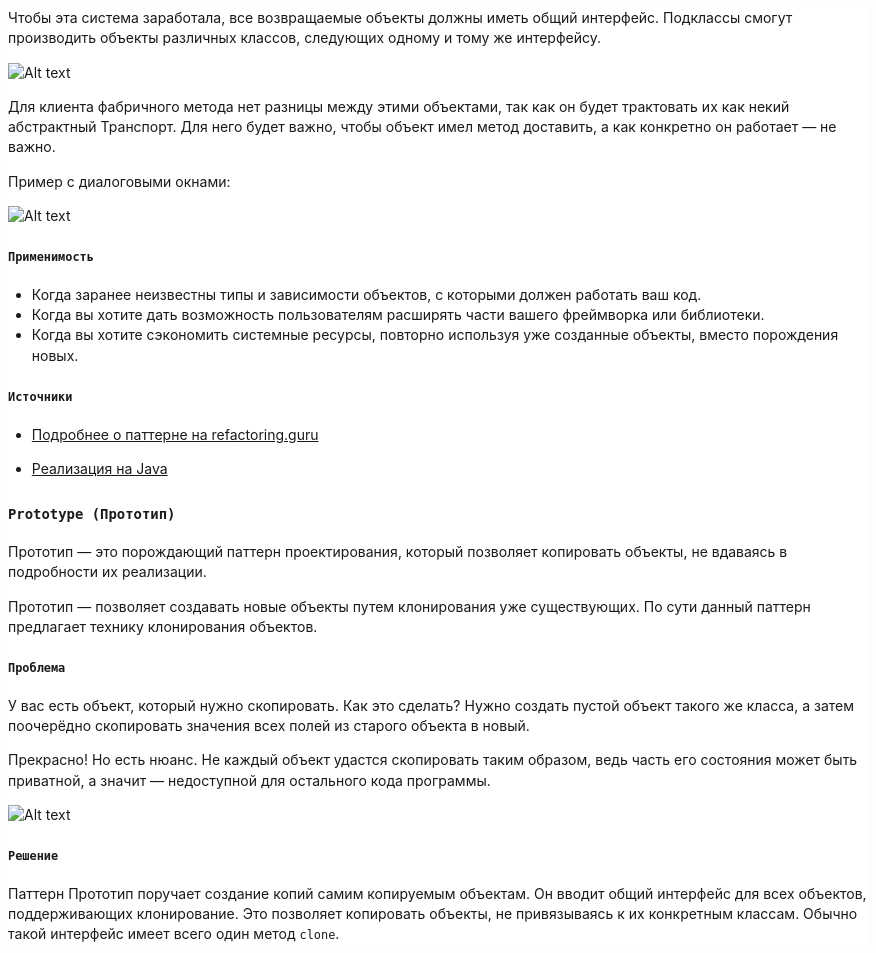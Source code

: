 Чтобы эта система заработала, все возвращаемые объекты должны иметь общий интерфейс. Подклассы смогут производить объекты
различных классов, следующих одному и тому же интерфейсу.

![Alt text](https://refactoring.guru/images/patterns/diagrams/factory-method/solution2-ru-2x.png)

Для клиента фабричного метода нет разницы между этими объектами, так как он будет трактовать их как некий абстрактный Транспорт.
Для него будет важно, чтобы объект имел метод доставить, а как конкретно он работает — не важно.

Пример c диалоговыми окнами:

![Alt text](https://refactoring.guru/images/patterns/diagrams/factory-method/example-2x.png)

#### `Применимость`

- Когда заранее неизвестны типы и зависимости объектов, с которыми должен работать ваш код.
- Когда вы хотите дать возможность пользователям расширять части вашего фреймворка или библиотеки.
- Когда вы хотите сэкономить системные ресурсы, повторно используя уже созданные объекты, вместо порождения новых.


#### `Источники`

- [Подробнее о паттерне на refactoring.guru](https://refactoring.guru/ru/design-patterns/factory-method)

- [Реализация на Java](https://refactoring.guru/ru/design-patterns/factory-method/java/example)

### `Prototype (Прототип)`

Прототип — это порождающий паттерн проектирования, который позволяет копировать объекты, не вдаваясь в подробности их реализации.

Прототип — позволяет создавать новые объекты путем клонирования уже существующих. По сути данный паттерн предлагает технику клонирования объектов.

#### `Проблема`

У вас есть объект, который нужно скопировать. Как это сделать? Нужно создать пустой объект такого же класса,
а затем поочерёдно скопировать значения всех полей из старого объекта в новый.

Прекрасно! Но есть нюанс. Не каждый объект удастся скопировать таким образом, ведь часть его состояния может быть приватной,
а значит — недоступной для остального кода программы.

![Alt text](https://refactoring.guru/images/patterns/content/prototype/prototype-comic-1-ru-2x.png)

#### `Решение`

Паттерн Прототип поручает создание копий самим копируемым объектам. Он вводит общий интерфейс для всех объектов, поддерживающих клонирование.
Это позволяет копировать объекты, не привязываясь к их конкретным классам. Обычно такой интерфейс имеет всего один метод `clone`.
